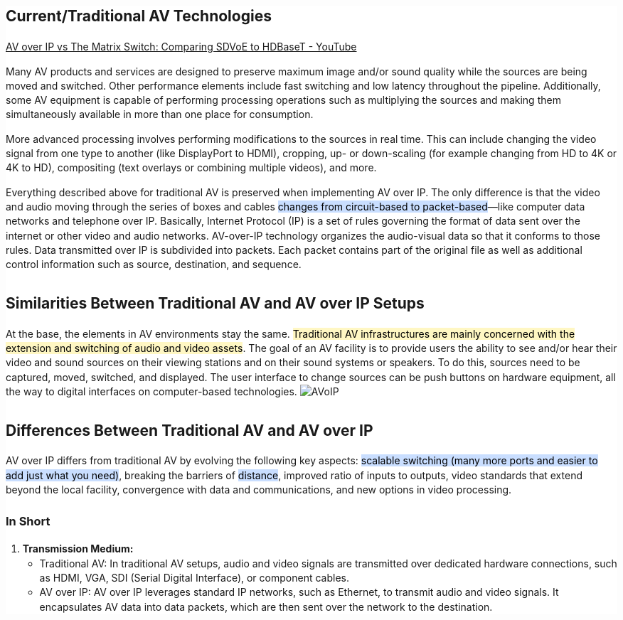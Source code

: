 ## Current/Traditional AV Technologies
[AV over IP vs The Matrix Switch: Comparing SDVoE to HDBaseT - YouTube](https://www.youtube.com/watch?v=eYp93z3TcYo)

Many AV products and services are designed to preserve maximum image and/or sound quality while the sources are being moved and switched. Other performance elements include fast switching and low latency throughout the pipeline. Additionally, some AV equipment is capable of performing processing operations such as multiplying the sources and making them simultaneously available in more than one place for consumption. 

More advanced processing involves performing modifications to the sources in real time. This can include changing the video signal from one type to another (like DisplayPort to HDMI), cropping, up- or down-scaling (for example changing from HD to 4K or 4K to HD), compositing (text overlays or combining multiple videos), and more. 

Everything described above for traditional AV is preserved when implementing AV over IP. The only difference is that the video and audio moving through the series of boxes and cables <mark style="background: #ADCCFFA6;">changes from circuit-based to packet-based</mark>—like computer data networks and telephone over IP. Basically, Internet Protocol (IP) is a set of rules governing the format of data sent over the internet or other video and audio networks. AV-over-IP technology organizes the audio-visual data so that it conforms to those rules. Data transmitted over IP is subdivided into packets. Each packet contains part of the original file as well as additional control information such as source, destination, and sequence. 

## Similarities Between Traditional AV and AV over IP Setups

At the base, the elements in AV environments stay the same. <mark style="background: #FFF3A3A6;">Traditional AV infrastructures are mainly concerned with the extension and switching of audio and video assets</mark>. The goal of an AV facility is to provide users the ability to see and/or hear their video and sound sources on their viewing stations and on their sound systems or speakers. To do this, sources need to be captured, moved, switched, and displayed. The user interface to change sources can be push buttons on hardware equipment, all the way to digital interfaces on computer-based technologies. 
<img width="1288" height="564" alt="AVoIP" src="https://github.com/user-attachments/assets/55f041d3-c0cd-4347-a50f-d8dcb5736b94" />




## Differences Between Traditional AV and AV over IP

AV over IP differs from traditional AV by evolving the following key aspects: <mark style="background: #ADCCFFA6;">scalable switching (many more ports and easier to add just what you need)</mark>, breaking the barriers of <mark style="background: #ADCCFFA6;">distance</mark>, improved ratio of inputs to outputs, video standards that extend beyond the local facility, convergence with data and communications, and new options in video processing.

### In Short

1. **Transmission Medium:**
   - Traditional AV: In traditional AV setups, audio and video signals are transmitted over dedicated hardware connections, such as HDMI, VGA, SDI (Serial Digital Interface), or component cables.
   - AV over IP: AV over IP leverages standard IP networks, such as Ethernet, to transmit audio and video signals. It encapsulates AV data into data packets, which are then sent over the network to the destination.
